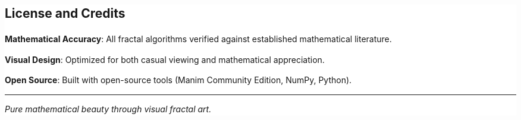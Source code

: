 ## License and Credits

**Mathematical Accuracy**: All fractal algorithms verified against established mathematical literature.

**Visual Design**: Optimized for both casual viewing and mathematical appreciation.

**Open Source**: Built with open-source tools (Manim Community Edition, NumPy, Python).

---

*Pure mathematical beauty through visual fractal art.*